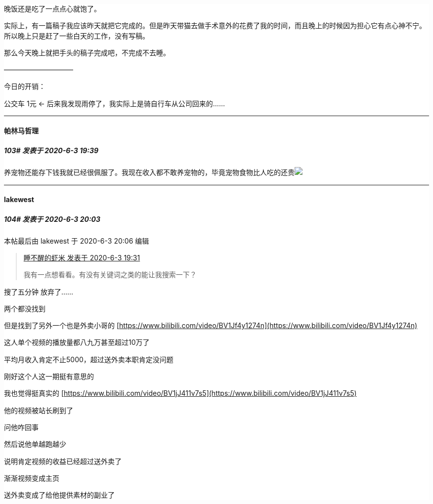 晚饭还是吃了一点点心就饱了。


实际上，有一篇稿子我应该昨天就把它完成的。但是昨天带猫去做手术意外的花费了我的时间，而且晚上的时候因为担心它有点心神不宁。所以晚上只是赶了一些白天的工作，没有写稿。

那么今天晚上就把手头的稿子完成吧，不完成不去睡。

——————————

今日的开销：

公交车 1元 ← 后来我发现雨停了，我实际上是骑自行车从公司回来的……


-----

####  帕林马哲理  
##### 103#       发表于 2020-6-3 19:39


养宠物还能存下钱我就已经很佩服了。我现在收入都不敢养宠物的，毕竟宠物食物比人吃的还贵<img src="https://static.saraba1st.com/image/smiley/face2017/001.png" referrerpolicy="no-referrer">


-----

####  lakewest  
##### 104#       发表于 2020-6-3 20:03


 本帖最后由 lakewest 于 2020-6-3 20:06 编辑 
<blockquote><a href="httphttps://bbs.saraba1st.com/2b/forum.php?mod=redirect&amp;goto=findpost&amp;pid=47666318&amp;ptid=1939012" target="_blank">睡不醒的虾米 发表于 2020-6-3 19:31</a>

我有一点想看看。有没有关键词之类的能让我搜索一下？</blockquote>
搜了五分钟 放弃了……

两个都没找到

但是找到了另外一个也是外卖小哥的
[https://www.bilibili.com/video/BV1Jf4y1274n](https://www.bilibili.com/video/BV1Jf4y1274n)

这人单个视频的播放量都八九万甚至超过10万了

平均月收入肯定不止5000，超过送外卖本职肯定没问题

刚好这个人这一期挺有意思的

我也觉得挺真实的
[https://www.bilibili.com/video/BV1jJ411v7s5](https://www.bilibili.com/video/BV1jJ411v7s5)

他的视频被站长刷到了

问他咋回事

然后说他单越跑越少

说明肯定视频的收益已经超过送外卖了

渐渐视频变成主页

送外卖变成了给他提供素材的副业了
